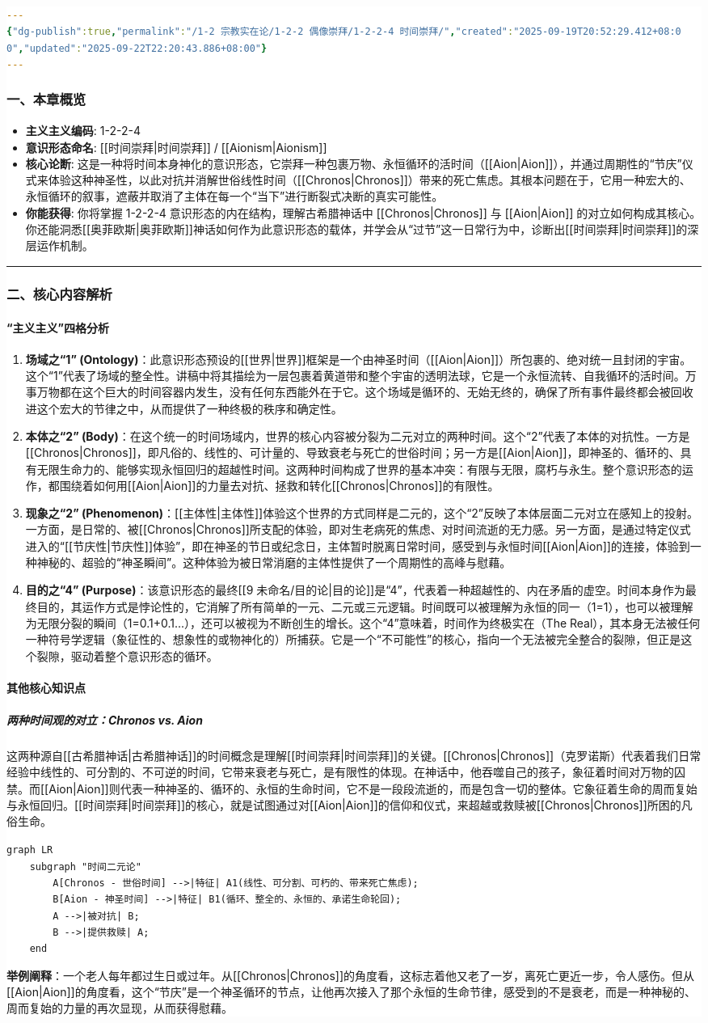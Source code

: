 ```yaml
---
{"dg-publish":true,"permalink":"/1-2 宗教实在论/1-2-2 偶像崇拜/1-2-2-4 时间崇拜/","created":"2025-09-19T20:52:29.412+08:00","updated":"2025-09-22T22:20:43.886+08:00"}
---
```



### **一、本章概览**
- **主义主义编码**: 1-2-2-4
- **意识形态命名**: [[时间崇拜\|时间崇拜]] / [[Aionism\|Aionism]]
- **核心论断**: 这是一种将时间本身神化的意识形态，它崇拜一种包裹万物、永恒循环的活时间（[[Aion\|Aion]]），并通过周期性的“节庆”仪式来体验这种神圣性，以此对抗并消解世俗线性时间（[[Chronos\|Chronos]]）带来的死亡焦虑。其根本问题在于，它用一种宏大的、永恒循环的叙事，遮蔽并取消了主体在每一个“当下”进行断裂式决断的真实可能性。
- **你能获得**: 你将掌握 1-2-2-4 意识形态的内在结构，理解古希腊神话中 [[Chronos\|Chronos]] 与 [[Aion\|Aion]] 的对立如何构成其核心。你还能洞悉[[奥菲欧斯\|奥菲欧斯]]神话如何作为此意识形态的载体，并学会从“过节”这一日常行为中，诊断出[[时间崇拜\|时间崇拜]]的深层运作机制。

---
### **二、核心内容解析**

#### **“主义主义”四格分析**

1.  **场域之“1” (Ontology)**：此意识形态预设的[[世界\|世界]]框架是一个由神圣时间（[[Aion\|Aion]]）所包裹的、绝对统一且封闭的宇宙。这个“1”代表了场域的整全性。讲稿中将其描绘为一层包裹着黄道带和整个宇宙的透明法球，它是一个永恒流转、自我循环的活时间。万事万物都在这个巨大的时间容器内发生，没有任何东西能外在于它。这个场域是循环的、无始无终的，确保了所有事件最终都会被回收进这个宏大的节律之中，从而提供了一种终极的秩序和确定性。

2.  **本体之“2” (Body)**：在这个统一的时间场域内，世界的核心内容被分裂为二元对立的两种时间。这个“2”代表了本体的对抗性。一方是[[Chronos\|Chronos]]，即凡俗的、线性的、可计量的、导致衰老与死亡的世俗时间；另一方是[[Aion\|Aion]]，即神圣的、循环的、具有无限生命力的、能够实现永恒回归的超越性时间。这两种时间构成了世界的基本冲突：有限与无限，腐朽与永生。整个意识形态的运作，都围绕着如何用[[Aion\|Aion]]的力量去对抗、拯救和转化[[Chronos\|Chronos]]的有限性。

3.  **现象之“2” (Phenomenon)**：[[主体性\|主体性]]体验这个世界的方式同样是二元的，这个“2”反映了本体层面二元对立在感知上的投射。一方面，是日常的、被[[Chronos\|Chronos]]所支配的体验，即对生老病死的焦虑、对时间流逝的无力感。另一方面，是通过特定仪式进入的“[[节庆性\|节庆性]]体验”，即在神圣的节日或纪念日，主体暂时脱离日常时间，感受到与永恒时间[[Aion\|Aion]]的连接，体验到一种神秘的、超验的“神圣瞬间”。这种体验为被日常消磨的主体性提供了一个周期性的高峰与慰藉。

4.  **目的之“4” (Purpose)**：该意识形态的最终[[9 未命名/目的论\|目的论]]是“4”，代表着一种超越性的、内在矛盾的虚空。时间本身作为最终目的，其运作方式是悖论性的，它消解了所有简单的一元、二元或三元逻辑。时间既可以被理解为永恒的同一（1=1），也可以被理解为无限分裂的瞬间（1=0.1+0.1...），还可以被视为不断创生的增长。这个“4”意味着，时间作为终极实在（The Real），其本身无法被任何一种符号学逻辑（象征性的、想象性的或物神化的）所捕获。它是一个“不可能性”的核心，指向一个无法被完全整合的裂隙，但正是这个裂隙，驱动着整个意识形态的循环。

#### **其他核心知识点**

##### 两种时间观的对立：Chronos vs. Aion
这两种源自[[古希腊神话\|古希腊神话]]的时间概念是理解[[时间崇拜\|时间崇拜]]的关键。[[Chronos\|Chronos]]（克罗诺斯）代表着我们日常经验中线性的、可分割的、不可逆的时间，它带来衰老与死亡，是有限性的体现。在神话中，他吞噬自己的孩子，象征着时间对万物的囚禁。而[[Aion\|Aion]]则代表一种神圣的、循环的、永恒的生命时间，它不是一段段流逝的，而是包含一切的整体。它象征着生命的周而复始与永恒回归。[[时间崇拜\|时间崇拜]]的核心，就是试图通过对[[Aion\|Aion]]的信仰和仪式，来超越或救赎被[[Chronos\|Chronos]]所困的凡俗生命。

```mermaid
graph LR
    subgraph "时间二元论"
        A[Chronos - 世俗时间] -->|特征| A1(线性、可分割、可朽的、带来死亡焦虑);
        B[Aion - 神圣时间] -->|特征| B1(循环、整全的、永恒的、承诺生命轮回);
        A -->|被对抗| B;
        B -->|提供救赎| A;
    end
```
**举例阐释**：一个老人每年都过生日或过年。从[[Chronos\|Chronos]]的角度看，这标志着他又老了一岁，离死亡更近一步，令人感伤。但从[[Aion\|Aion]]的角度看，这个“节庆”是一个神圣循环的节点，让他再次接入了那个永恒的生命节律，感受到的不是衰老，而是一种神秘的、周而复始的力量的再次显现，从而获得慰藉。
